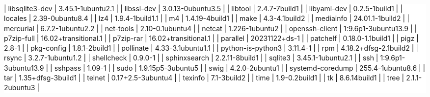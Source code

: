 | libsqlite3-dev         | 3.45.1-1ubuntu2.1            |
| libssl-dev             | 3.0.13-0ubuntu3.5            |
| libtool                | 2.4.7-7build1                |
| libyaml-dev            | 0.2.5-1build1                |
| locales                | 2.39-0ubuntu8.4              |
| lz4                    | 1.9.4-1build1.1              |
| m4                     | 1.4.19-4build1               |
| make                   | 4.3-4.1build2                |
| mediainfo              | 24.01.1-1build2              |
| mercurial              | 6.7.2-1ubuntu2.2             |
| net-tools              | 2.10-0.1ubuntu4              |
| netcat                 | 1.226-1ubuntu2               |
| openssh-client         | 1:9.6p1-3ubuntu13.9          |
| p7zip-full             | 16.02+transitional.1         |
| p7zip-rar              | 16.02+transitional.1         |
| parallel               | 20231122+ds-1                |
| patchelf               | 0.18.0-1.1build1             |
| pigz                   | 2.8-1                        |
| pkg-config             | 1.8.1-2build1                |
| pollinate              | 4.33-3.1ubuntu1.1            |
| python-is-python3      | 3.11.4-1                     |
| rpm                    | 4.18.2+dfsg-2.1build2        |
| rsync                  | 3.2.7-1ubuntu1.2             |
| shellcheck             | 0.9.0-1                      |
| sphinxsearch           | 2.2.11-8build1               |
| sqlite3                | 3.45.1-1ubuntu2.1            |
| ssh                    | 1:9.6p1-3ubuntu13.9          |
| sshpass                | 1.09-1                       |
| sudo                   | 1.9.15p5-3ubuntu5            |
| swig                   | 4.2.0-2ubuntu1               |
| systemd-coredump       | 255.4-1ubuntu8.6             |
| tar                    | 1.35+dfsg-3build1            |
| telnet                 | 0.17+2.5-3ubuntu4            |
| texinfo                | 7.1-3build2                  |
| time                   | 1.9-0.2build1                |
| tk                     | 8.6.14build1                 |
| tree                   | 2.1.1-2ubuntu3               |